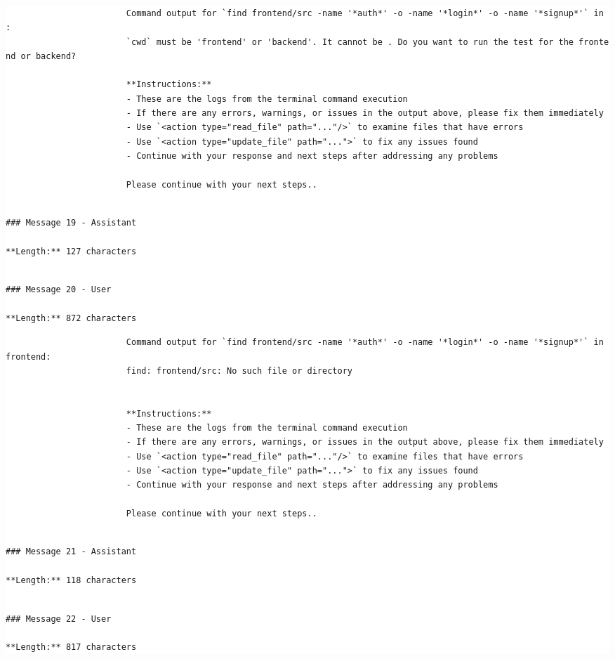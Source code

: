                             Command output for `find frontend/src -name '*auth*' -o -name '*login*' -o -name '*signup*'` in :
                            `cwd` must be 'frontend' or 'backend'. It cannot be . Do you want to run the test for the frontend or backend?

                            **Instructions:**
                            - These are the logs from the terminal command execution
                            - If there are any errors, warnings, or issues in the output above, please fix them immediately
                            - Use `<action type="read_file" path="..."/>` to examine files that have errors
                            - Use `<action type="update_file" path="...">` to fix any issues found
                            - Continue with your response and next steps after addressing any problems

                            Please continue with your next steps..
                            
```

### Message 19 - Assistant

**Length:** 127 characters

```
<action type="run_command" command="find frontend/src -name '*auth*' -o -name '*login*' -o -name '*signup*'" cwd="frontend"/>


```

### Message 20 - User

**Length:** 872 characters

```

                            Command output for `find frontend/src -name '*auth*' -o -name '*login*' -o -name '*signup*'` in frontend:
                            find: frontend/src: No such file or directory


                            **Instructions:**
                            - These are the logs from the terminal command execution
                            - If there are any errors, warnings, or issues in the output above, please fix them immediately
                            - Use `<action type="read_file" path="..."/>` to examine files that have errors
                            - Use `<action type="update_file" path="...">` to fix any issues found
                            - Continue with your response and next steps after addressing any problems

                            Please continue with your next steps..
                            
```

### Message 21 - Assistant

**Length:** 118 characters

```
<action type="run_command" command="find src -name '*auth*' -o -name '*login*' -o -name '*signup*'" cwd="frontend"/>


```

### Message 22 - User

**Length:** 817 characters

```
